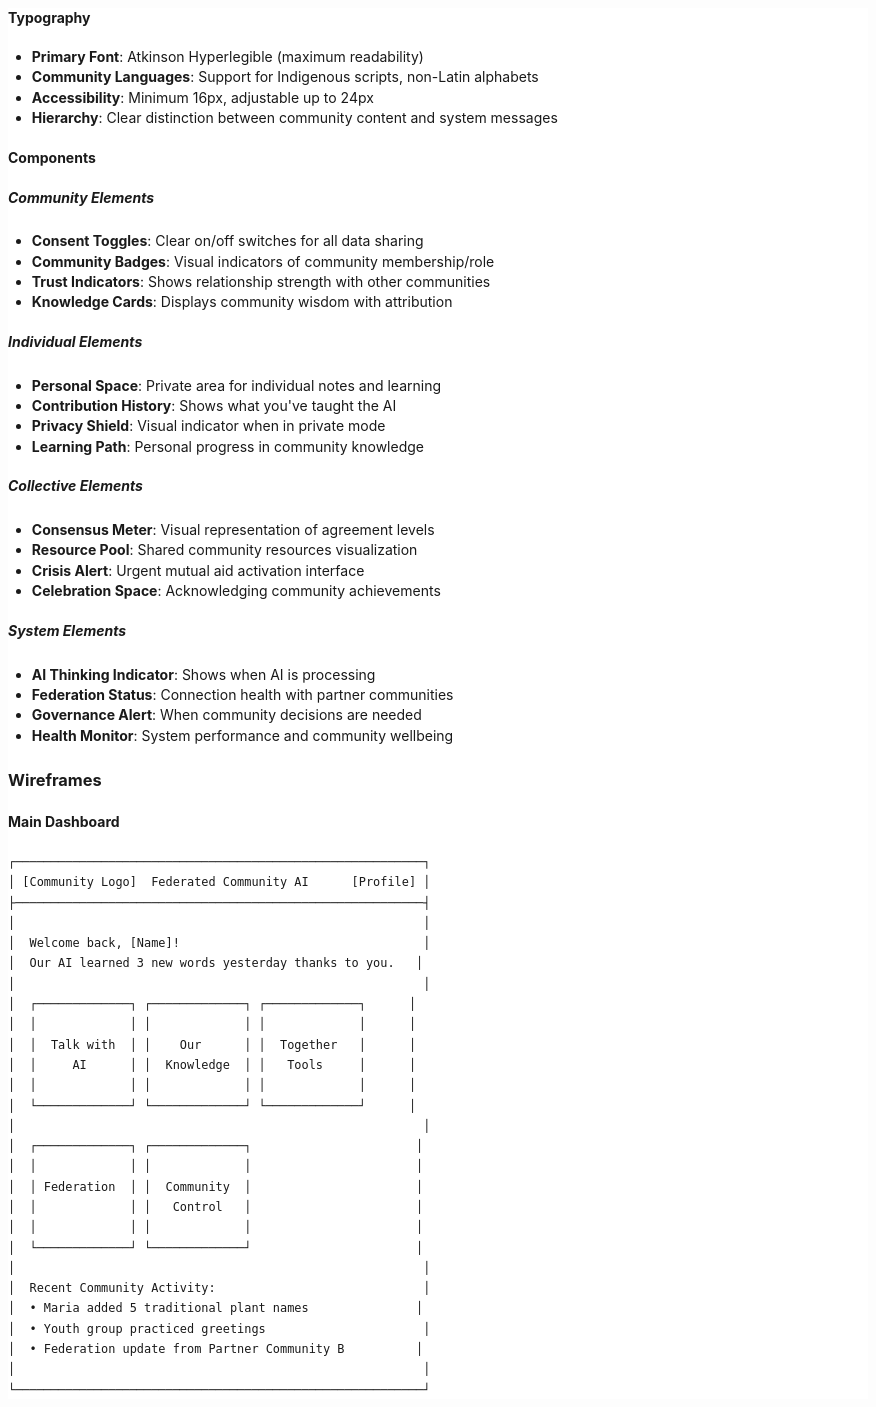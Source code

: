 #### Typography
- **Primary Font**: Atkinson Hyperlegible (maximum readability)
- **Community Languages**: Support for Indigenous scripts, non-Latin alphabets
- **Accessibility**: Minimum 16px, adjustable up to 24px
- **Hierarchy**: Clear distinction between community content and system messages

#### Components

##### Community Elements
- **Consent Toggles**: Clear on/off switches for all data sharing
- **Community Badges**: Visual indicators of community membership/role
- **Trust Indicators**: Shows relationship strength with other communities
- **Knowledge Cards**: Displays community wisdom with attribution

##### Individual Elements  
- **Personal Space**: Private area for individual notes and learning
- **Contribution History**: Shows what you've taught the AI
- **Privacy Shield**: Visual indicator when in private mode
- **Learning Path**: Personal progress in community knowledge

##### Collective Elements
- **Consensus Meter**: Visual representation of agreement levels
- **Resource Pool**: Shared community resources visualization  
- **Crisis Alert**: Urgent mutual aid activation interface
- **Celebration Space**: Acknowledging community achievements

##### System Elements
- **AI Thinking Indicator**: Shows when AI is processing
- **Federation Status**: Connection health with partner communities
- **Governance Alert**: When community decisions are needed
- **Health Monitor**: System performance and community wellbeing

### Wireframes

#### Main Dashboard
```
┌─────────────────────────────────────────────────────────┐
│ [Community Logo]  Federated Community AI      [Profile] │
├─────────────────────────────────────────────────────────┤
│                                                         │
│  Welcome back, [Name]!                                  │
│  Our AI learned 3 new words yesterday thanks to you.   │
│                                                         │
│  ┌─────────────┐ ┌─────────────┐ ┌─────────────┐      │
│  │             │ │             │ │             │      │
│  │  Talk with  │ │    Our      │ │  Together   │      │
│  │     AI      │ │  Knowledge  │ │   Tools     │      │
│  │             │ │             │ │             │      │
│  └─────────────┘ └─────────────┘ └─────────────┘      │
│                                                         │
│  ┌─────────────┐ ┌─────────────┐                       │
│  │             │ │             │                       │
│  │ Federation  │ │  Community  │                       │
│  │             │ │   Control   │                       │
│  │             │ │             │                       │
│  └─────────────┘ └─────────────┘                       │
│                                                         │
│  Recent Community Activity:                             │
│  • Maria added 5 traditional plant names               │
│  • Youth group practiced greetings                      │
│  • Federation update from Partner Community B          │
│                                                         │
└─────────────────────────────────────────────────────────┘
```